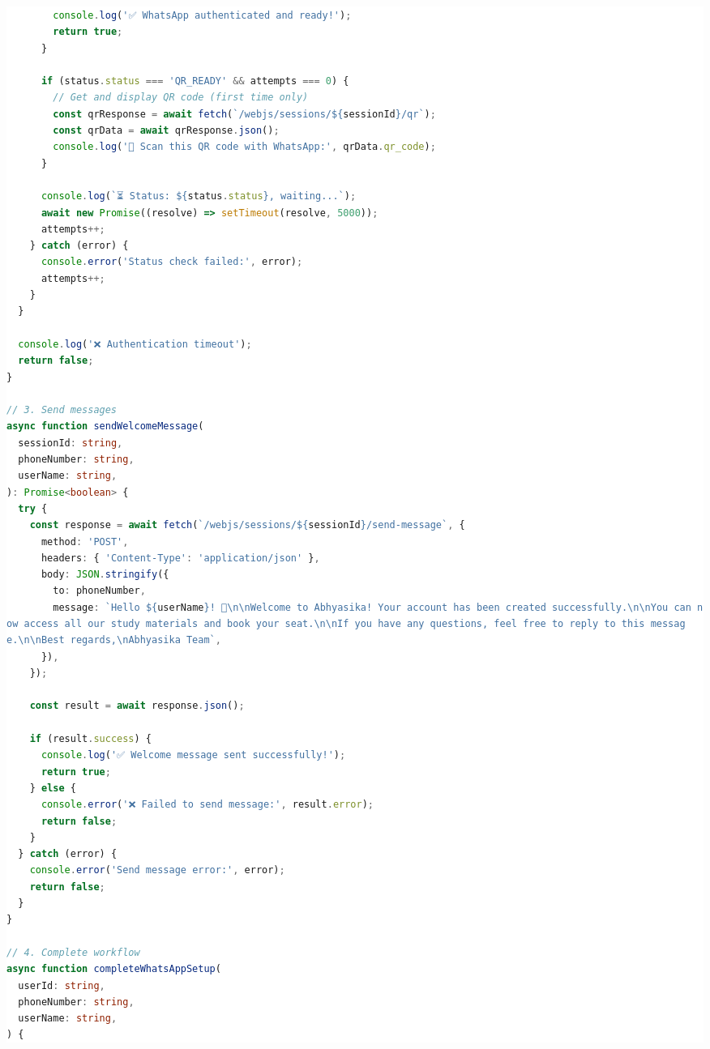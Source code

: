 ```typescript
        console.log('✅ WhatsApp authenticated and ready!');
        return true;
      }

      if (status.status === 'QR_READY' && attempts === 0) {
        // Get and display QR code (first time only)
        const qrResponse = await fetch(`/webjs/sessions/${sessionId}/qr`);
        const qrData = await qrResponse.json();
        console.log('📱 Scan this QR code with WhatsApp:', qrData.qr_code);
      }

      console.log(`⏳ Status: ${status.status}, waiting...`);
      await new Promise((resolve) => setTimeout(resolve, 5000));
      attempts++;
    } catch (error) {
      console.error('Status check failed:', error);
      attempts++;
    }
  }

  console.log('❌ Authentication timeout');
  return false;
}

// 3. Send messages
async function sendWelcomeMessage(
  sessionId: string,
  phoneNumber: string,
  userName: string,
): Promise<boolean> {
  try {
    const response = await fetch(`/webjs/sessions/${sessionId}/send-message`, {
      method: 'POST',
      headers: { 'Content-Type': 'application/json' },
      body: JSON.stringify({
        to: phoneNumber,
        message: `Hello ${userName}! 🎉\n\nWelcome to Abhyasika! Your account has been created successfully.\n\nYou can now access all our study materials and book your seat.\n\nIf you have any questions, feel free to reply to this message.\n\nBest regards,\nAbhyasika Team`,
      }),
    });

    const result = await response.json();

    if (result.success) {
      console.log('✅ Welcome message sent successfully!');
      return true;
    } else {
      console.error('❌ Failed to send message:', result.error);
      return false;
    }
  } catch (error) {
    console.error('Send message error:', error);
    return false;
  }
}

// 4. Complete workflow
async function completeWhatsAppSetup(
  userId: string,
  phoneNumber: string,
  userName: string,
) {
```